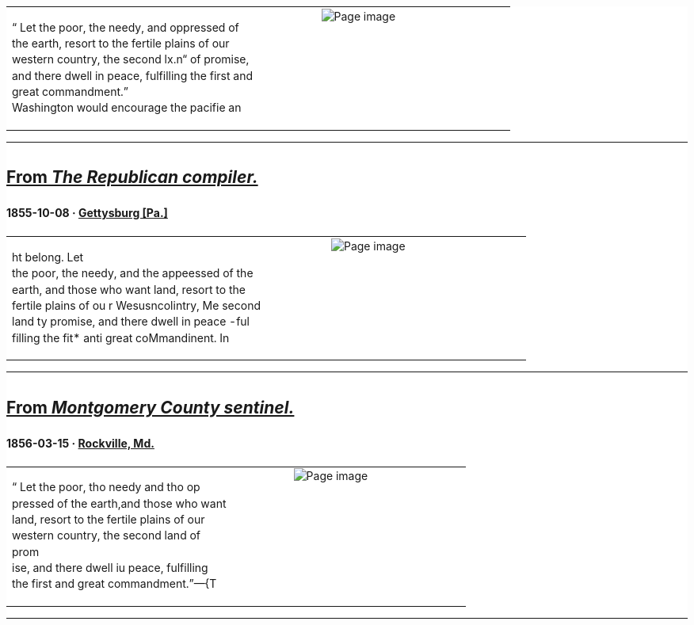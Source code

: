 <table style="width: 100%;"><tr><td style="width: 50%">

  
“ Let the poor, the needy, and oppressed of  
the earth, resort to the fertile plains of our  
western country, the second lx.n“ of promise,  
and there dwell in peace, fulfilling the first and  
great commandment.”  
Washington would encourage the pacifie an
</td><td style="width: 50%; max-height: 75%; margin: auto; display: block;">
<img alt="Page image" src="https://tile.loc.gov/image-services/iiif/service:ndnp:rp:batch_rp_helmedhorror_ver02:data:sn83021460:00514153267:1845123101:0592/pct:57.38089039312679,66.62160288408208,12.422980126703116,2.995008319467554/!600,600/0/default.jpg"/>
</td>
</tr></table>

---

## [From _The Republican compiler._](https://panewsarchive.psu.edu/lccn/sn84024587/1855-10-08/ed-1/seq-1/)

#### 1855-10-08 &middot; [Gettysburg [Pa.]](http://dbpedia.org/resource/Gettysburg%2C_Pennsylvania)

<table style="width: 100%;"><tr><td style="width: 50%">

ht belong. Let   
the poor, the needy, and the appeessed of the   
earth, and those who want land, resort to the   
fertile plains of ou r Wesusncolintry, Me second   
land ty promise, and there dwell in peace -ful­  
filling the fit* anti great coMmandinent. In
</td><td style="width: 50%; max-height: 75%; margin: auto; display: block;">
<img alt="Page image" src="https://panewsarchive.psu.edu/iiif/batch_pst_concordia_ver01%2Fdata%2Fsn84024587%2F000002071%2F1855100801%2F0161.jp2/pct:19.406900231193312,54.29432124086656,14.769695891872665,3.1502371490834506/!600,600/0/default.jpg"/>
</td>
</tr></table>

---

## [From _Montgomery County sentinel._](https://www.loc.gov/resource/sn83016209/1856-03-15/ed-1/?sp=2)

#### 1856-03-15 &middot; [Rockville, Md.](http://dbpedia.org/resource/Rockville%2C_Maryland)

<table style="width: 100%;"><tr><td style="width: 50%">

  
“ Let the poor, tho needy and tho op­  
pressed of the earth,and those who want  
land, resort to the fertile plains of our  
western country, the second land of prom­  
ise, and there dwell iu peace, fulfilling  
the first and great commandment.”—{T
</td><td style="width: 50%; max-height: 75%; margin: auto; display: block;">
<img alt="Page image" src="https://tile.loc.gov/image-services/iiif/service:ndnp:mdu:batch_mdu_fireweed_ver01:data:sn83016209:00383342387:1856031501:0062/pct:23.277566173279975,36.82013089596028,11.233788149076707,3.2686376288272023/!600,600/0/default.jpg"/>
</td>
</tr></table>

---